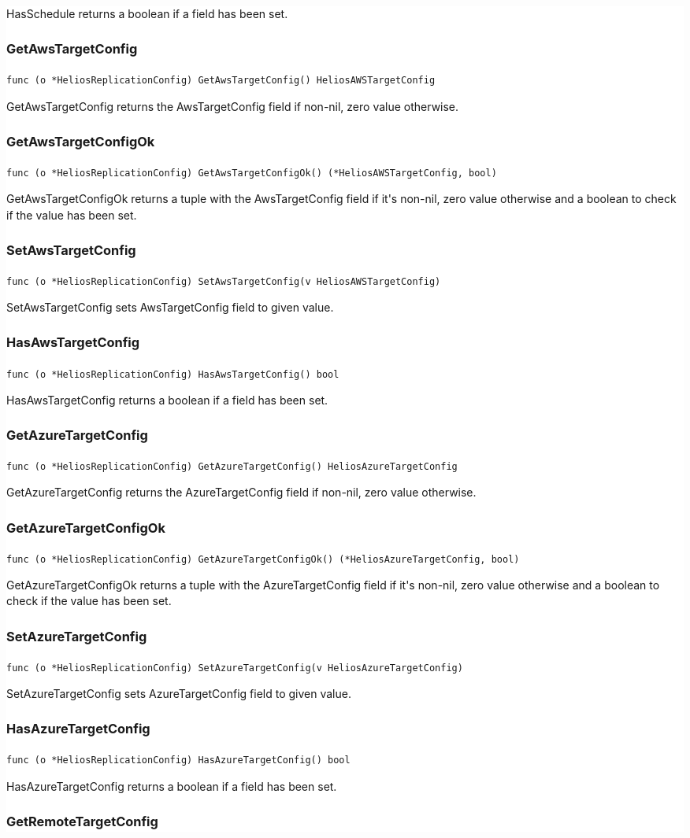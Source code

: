 HasSchedule returns a boolean if a field has been set.

### GetAwsTargetConfig

`func (o *HeliosReplicationConfig) GetAwsTargetConfig() HeliosAWSTargetConfig`

GetAwsTargetConfig returns the AwsTargetConfig field if non-nil, zero value otherwise.

### GetAwsTargetConfigOk

`func (o *HeliosReplicationConfig) GetAwsTargetConfigOk() (*HeliosAWSTargetConfig, bool)`

GetAwsTargetConfigOk returns a tuple with the AwsTargetConfig field if it's non-nil, zero value otherwise
and a boolean to check if the value has been set.

### SetAwsTargetConfig

`func (o *HeliosReplicationConfig) SetAwsTargetConfig(v HeliosAWSTargetConfig)`

SetAwsTargetConfig sets AwsTargetConfig field to given value.

### HasAwsTargetConfig

`func (o *HeliosReplicationConfig) HasAwsTargetConfig() bool`

HasAwsTargetConfig returns a boolean if a field has been set.

### GetAzureTargetConfig

`func (o *HeliosReplicationConfig) GetAzureTargetConfig() HeliosAzureTargetConfig`

GetAzureTargetConfig returns the AzureTargetConfig field if non-nil, zero value otherwise.

### GetAzureTargetConfigOk

`func (o *HeliosReplicationConfig) GetAzureTargetConfigOk() (*HeliosAzureTargetConfig, bool)`

GetAzureTargetConfigOk returns a tuple with the AzureTargetConfig field if it's non-nil, zero value otherwise
and a boolean to check if the value has been set.

### SetAzureTargetConfig

`func (o *HeliosReplicationConfig) SetAzureTargetConfig(v HeliosAzureTargetConfig)`

SetAzureTargetConfig sets AzureTargetConfig field to given value.

### HasAzureTargetConfig

`func (o *HeliosReplicationConfig) HasAzureTargetConfig() bool`

HasAzureTargetConfig returns a boolean if a field has been set.

### GetRemoteTargetConfig
